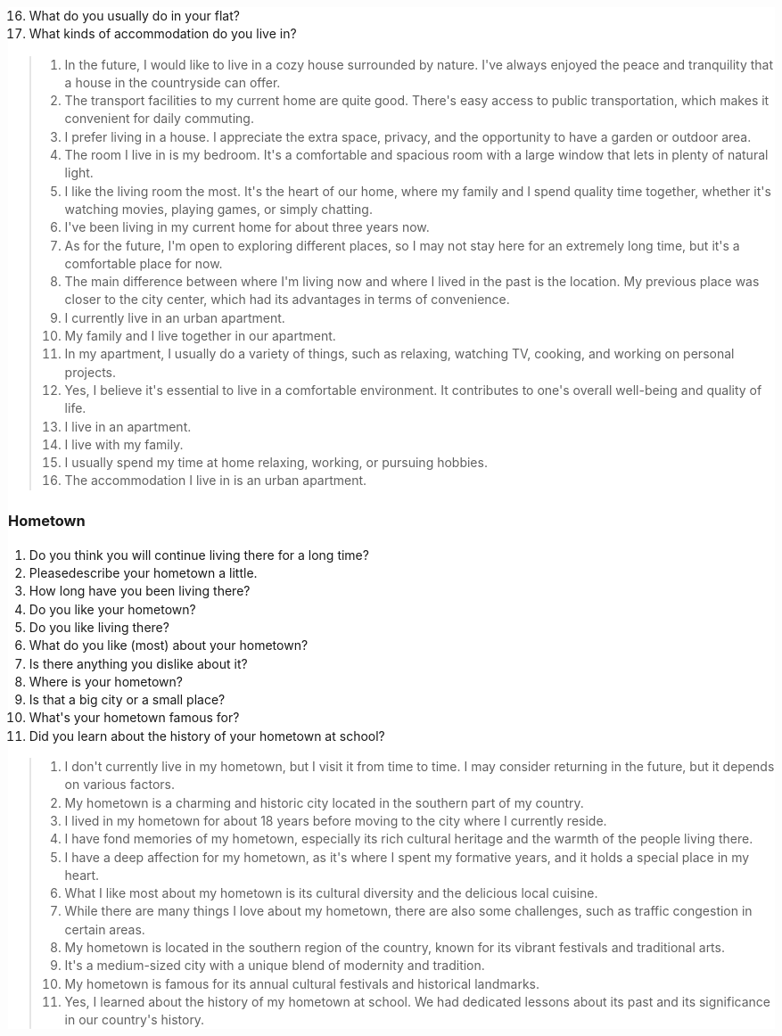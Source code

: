 16. What do you usually do in your flat?
17. What kinds of accommodation do you live in?



> 1. In the future, I would like to live in a cozy house surrounded by nature. I've always enjoyed the peace and tranquility that a house in the countryside can offer.
> 2. The transport facilities to my current home are quite good. There's easy access to public transportation, which makes it convenient for daily commuting.
> 3. I prefer living in a house. I appreciate the extra space, privacy, and the opportunity to have a garden or outdoor area.
> 4. The room I live in is my bedroom. It's a comfortable and spacious room with a large window that lets in plenty of natural light.
> 5. I like the living room the most. It's the heart of our home, where my family and I spend quality time together, whether it's watching movies, playing games, or simply chatting.
> 6. I've been living in my current home for about three years now.
> 7. As for the future, I'm open to exploring different places, so I may not stay here for an extremely long time, but it's a comfortable place for now.
> 8. The main difference between where I'm living now and where I lived in the past is the location. My previous place was closer to the city center, which had its advantages in terms of convenience.
> 9. I currently live in an urban apartment.
> 10. My family and I live together in our apartment.
> 11. In my apartment, I usually do a variety of things, such as relaxing, watching TV, cooking, and working on personal projects.
> 12. Yes, I believe it's essential to live in a comfortable environment. It contributes to one's overall well-being and quality of life.
> 13. I live in an apartment.
> 14. I live with my family.
> 15. I usually spend my time at home relaxing, working, or pursuing hobbies.
> 16. The accommodation I live in is an urban apartment.

### Hometown

1. Do you think you will continue living there for a long time?
2. Pleasedescribe your hometown a little.
3. How long have you been living there?
4. Do you like your hometown?
5. Do you like living there?
6. What do you like (most) about your hometown? 
6. Is there anything you dislike about it?
8. Where is your hometown?
9. Is that a big city or a small place?
10. What's your hometown famous for? 
10. Did you learn about the history of your hometown at school?



> 1. I don't currently live in my hometown, but I visit it from time to time. I may consider returning in the future, but it depends on various factors.
> 2. My hometown is a charming and historic city located in the southern part of my country.
> 3. I lived in my hometown for about 18 years before moving to the city where I currently reside.
> 4. I have fond memories of my hometown, especially its rich cultural heritage and the warmth of the people living there.
> 5. I have a deep affection for my hometown, as it's where I spent my formative years, and it holds a special place in my heart.
> 6. What I like most about my hometown is its cultural diversity and the delicious local cuisine.
> 7. While there are many things I love about my hometown, there are also some challenges, such as traffic congestion in certain areas.
> 8. My hometown is located in the southern region of the country, known for its vibrant festivals and traditional arts.
> 9. It's a medium-sized city with a unique blend of modernity and tradition.
> 10. My hometown is famous for its annual cultural festivals and historical landmarks.
> 11. Yes, I learned about the history of my hometown at school. We had dedicated lessons about its past and its significance in our country's history.
